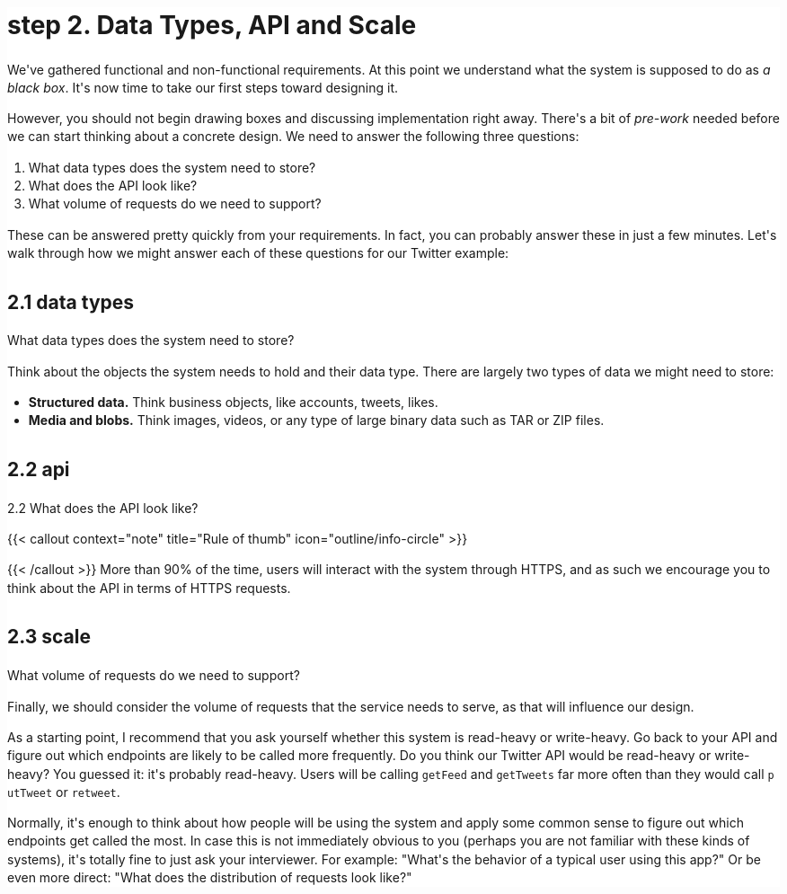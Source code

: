 # step 2. Data Types, API and Scale

We've gathered functional and non-functional requirements. At this point we understand what the system is supposed to do as *a black box*. It's now time to take our first steps toward designing it.

However, you should not begin drawing boxes and discussing implementation right away. There's a bit of *pre-work* needed before we can start thinking about a concrete design. We need to answer the following three questions:

1. What data types does the system need to store?
2. What does the API look like?
3. What volume of requests do we need to support?

These can be answered pretty quickly from your requirements. In fact, you can probably answer these in just a few minutes. Let's walk through how we might answer each of these questions for our Twitter example:

## 2.1 data types

What data types does the system need to store?

Think about the objects the system needs to hold and their data type. There are largely two types of data we might need to store:

- **Structured data.** Think business objects, like accounts, tweets, likes.
- **Media and blobs.** Think images, videos, or any type of large binary data such as TAR or ZIP files.

## 2.2 api

2.2 What does the API look like?

{{< callout context="note" title="Rule of thumb" icon="outline/info-circle" >}}

{{< /callout >}}
More than 90% of the time, users will interact with the system through HTTPS, and as such we encourage you to think about the API in terms of HTTPS requests.

## 2.3 scale

What volume of requests do we need to support?

Finally, we should consider the volume of requests that the service needs to serve, as that will influence our design.

As a starting point, I recommend that you ask yourself whether this system is read-heavy or write-heavy. Go back to your API and figure out which endpoints are likely to be called more frequently. Do you think our Twitter API would be read-heavy or write-heavy? You guessed it: it's probably read-heavy. Users will be calling `getFeed` and `getTweets` far more often than they would call `putTweet` or `retweet`.

Normally, it's enough to think about how people will be using the system and apply some common sense to figure out which endpoints get called the most. In case this is not immediately obvious to you (perhaps you are not familiar with these kinds of systems), it's totally fine to just ask your interviewer. For example: "What's the behavior of a typical user using this app?" Or be even more direct: "What does the distribution of requests look like?"

